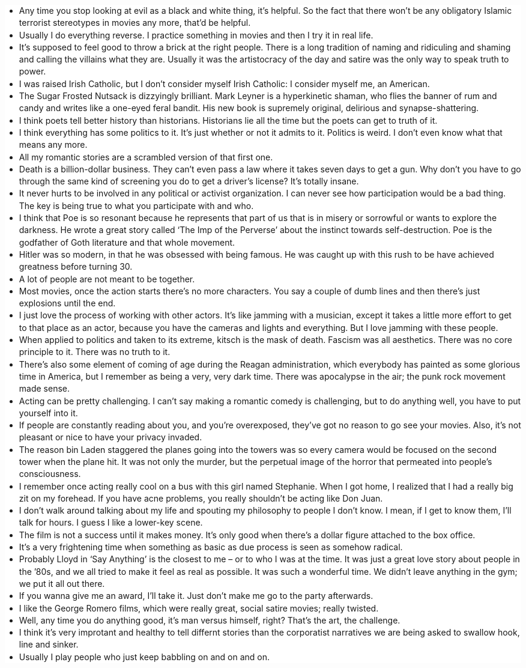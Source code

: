  - Any time you stop looking at evil as a black and white thing, it’s helpful. So the fact that there won’t be any obligatory Islamic terrorist stereotypes in movies any more, that’d be helpful.
 - Usually I do everything reverse. I practice something in movies and then I try it in real life.
 - It’s supposed to feel good to throw a brick at the right people. There is a long tradition of naming and ridiculing and shaming and calling the villains what they are. Usually it was the artistocracy of the day and satire was the only way to speak truth to power.
 - I was raised Irish Catholic, but I don’t consider myself Irish Catholic: I consider myself me, an American.
 - The Sugar Frosted Nutsack is dizzyingly brilliant. Mark Leyner is a hyperkinetic shaman, who flies the banner of rum and candy and writes like a one-eyed feral bandit. His new book is supremely original, delirious and synapse-shattering.
 - I think poets tell better history than historians. Historians lie all the time but the poets can get to truth of it.
 - I think everything has some politics to it. It’s just whether or not it admits to it. Politics is weird. I don’t even know what that means any more.
 - All my romantic stories are a scrambled version of that first one.
 - Death is a billion-dollar business. They can’t even pass a law where it takes seven days to get a gun. Why don’t you have to go through the same kind of screening you do to get a driver’s license? It’s totally insane.
 - It never hurts to be involved in any political or activist organization. I can never see how participation would be a bad thing. The key is being true to what you participate with and who.
 - I think that Poe is so resonant because he represents that part of us that is in misery or sorrowful or wants to explore the darkness. He wrote a great story called ‘The Imp of the Perverse’ about the instinct towards self-destruction. Poe is the godfather of Goth literature and that whole movement.
 - Hitler was so modern, in that he was obsessed with being famous. He was caught up with this rush to be have achieved greatness before turning 30.
 - A lot of people are not meant to be together.
 - Most movies, once the action starts there’s no more characters. You say a couple of dumb lines and then there’s just explosions until the end.
 - I just love the process of working with other actors. It’s like jamming with a musician, except it takes a little more effort to get to that place as an actor, because you have the cameras and lights and everything. But I love jamming with these people.
 - When applied to politics and taken to its extreme, kitsch is the mask of death. Fascism was all aesthetics. There was no core principle to it. There was no truth to it.
 - There’s also some element of coming of age during the Reagan administration, which everybody has painted as some glorious time in America, but I remember as being a very, very dark time. There was apocalypse in the air; the punk rock movement made sense.
 - Acting can be pretty challenging. I can’t say making a romantic comedy is challenging, but to do anything well, you have to put yourself into it.
 - If people are constantly reading about you, and you’re overexposed, they’ve got no reason to go see your movies. Also, it’s not pleasant or nice to have your privacy invaded.
 - The reason bin Laden staggered the planes going into the towers was so every camera would be focused on the second tower when the plane hit. It was not only the murder, but the perpetual image of the horror that permeated into people’s consciousness.
 - I remember once acting really cool on a bus with this girl named Stephanie. When I got home, I realized that I had a really big zit on my forehead. If you have acne problems, you really shouldn’t be acting like Don Juan.
 - I don’t walk around talking about my life and spouting my philosophy to people I don’t know. I mean, if I get to know them, I’ll talk for hours. I guess I like a lower-key scene.
 - The film is not a success until it makes money. It’s only good when there’s a dollar figure attached to the box office.
 - It’s a very frightening time when something as basic as due process is seen as somehow radical.
 - Probably Lloyd in ‘Say Anything’ is the closest to me – or to who I was at the time. It was just a great love story about people in the ’80s, and we all tried to make it feel as real as possible. It was such a wonderful time. We didn’t leave anything in the gym; we put it all out there.
 - If you wanna give me an award, I’ll take it. Just don’t make me go to the party afterwards.
 - I like the George Romero films, which were really great, social satire movies; really twisted.
 - Well, any time you do anything good, it’s man versus himself, right? That’s the art, the challenge.
 - I think it’s very improtant and healthy to tell differnt stories than the corporatist narratives we are being asked to swallow hook, line and sinker.
 - Usually I play people who just keep babbling on and on and on.